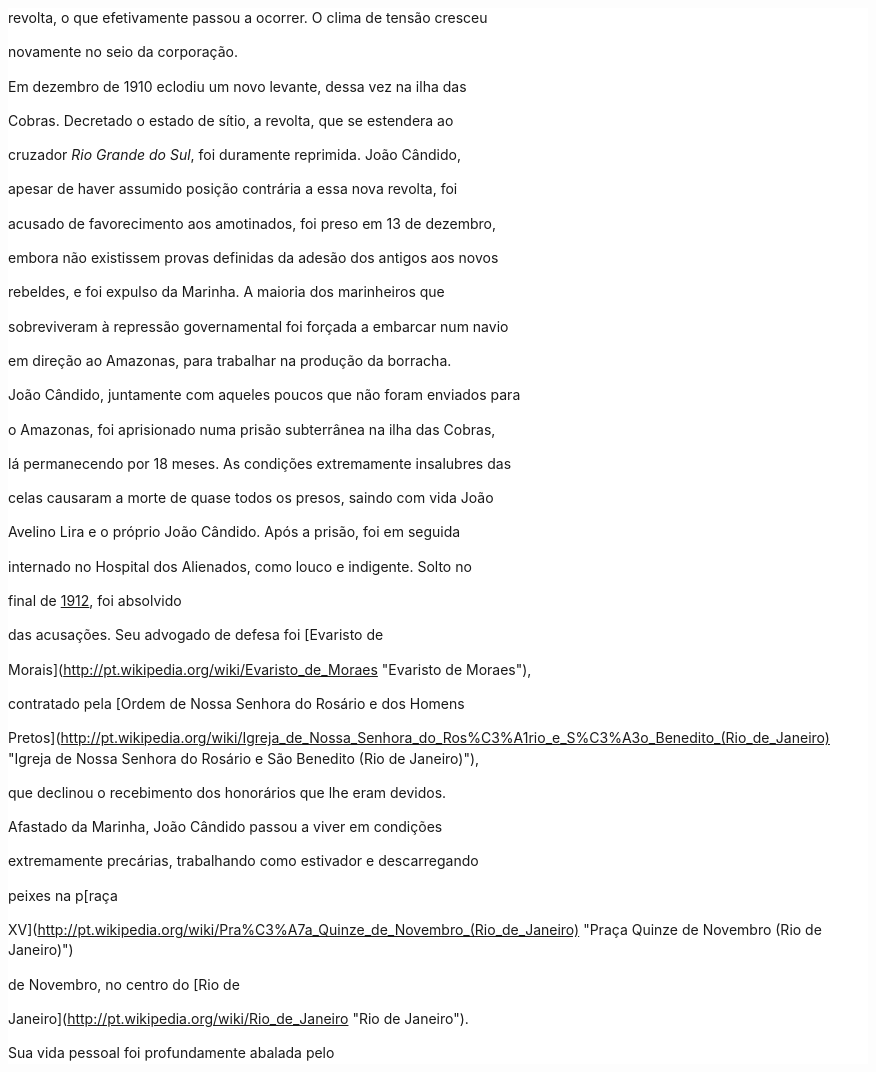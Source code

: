 revolta, o que efetivamente passou a ocorrer. O clima de tensão cresceu

novamente no seio da corporação.



Em dezembro de 1910 eclodiu um novo levante, dessa vez na ilha das

Cobras. Decretado o estado de sítio, a revolta, que se estendera ao

cruzador *Rio Grande do Sul*, foi duramente reprimida. João Cândido,

apesar de haver assumido posição contrária a essa nova revolta, foi

acusado de favorecimento aos amotinados, foi preso em 13 de dezembro,

embora não existissem provas definidas da adesão dos antigos aos novos

rebeldes, e foi expulso da Marinha. A maioria dos marinheiros que

sobreviveram à repressão governamental foi forçada a embarcar num navio

em direção ao Amazonas, para trabalhar na produção da borracha.



João Cândido, juntamente com aqueles poucos que não foram enviados para

o Amazonas, foi aprisionado numa prisão subterrânea na ilha das Cobras,

lá permanecendo por 18 meses. As condições extremamente insalubres das

celas causaram a morte de quase todos os presos, saindo com vida João

Avelino Lira e o próprio João Cândido. Após a prisão, foi em seguida

internado no Hospital dos Alienados, como louco e indigente. Solto no

final de [1912](http://pt.wikipedia.org/wiki/1912 "1912"), foi absolvido

das acusações. Seu advogado de defesa foi [Evaristo de

Morais](http://pt.wikipedia.org/wiki/Evaristo_de_Moraes "Evaristo de Moraes"),

contratado pela [Ordem de Nossa Senhora do Rosário e dos Homens

Pretos](http://pt.wikipedia.org/wiki/Igreja_de_Nossa_Senhora_do_Ros%C3%A1rio_e_S%C3%A3o_Benedito_(Rio_de_Janeiro) "Igreja de Nossa Senhora do Rosário e São Benedito (Rio de Janeiro)"),

que declinou o recebimento dos honorários que lhe eram devidos.



Afastado da Marinha, João Cândido passou a viver em condições

extremamente precárias, trabalhando como estivador e descarregando

peixes na p[raça

XV](http://pt.wikipedia.org/wiki/Pra%C3%A7a_Quinze_de_Novembro_(Rio_de_Janeiro) "Praça Quinze de Novembro (Rio de Janeiro)")

de Novembro, no centro do [Rio de

Janeiro](http://pt.wikipedia.org/wiki/Rio_de_Janeiro "Rio de Janeiro").

Sua vida pessoal foi profundamente abalada pelo
